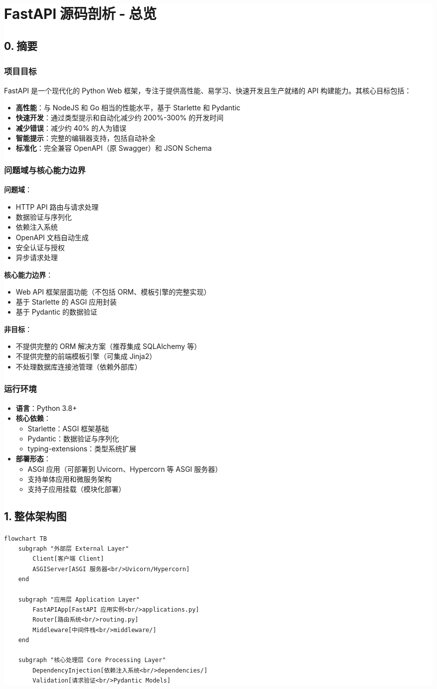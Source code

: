 # FastAPI 源码剖析 - 总览

## 0. 摘要

### 项目目标
FastAPI 是一个现代化的 Python Web 框架，专注于提供高性能、易学习、快速开发且生产就绪的 API 构建能力。其核心目标包括：

- **高性能**：与 NodeJS 和 Go 相当的性能水平，基于 Starlette 和 Pydantic
- **快速开发**：通过类型提示和自动化减少约 200%-300% 的开发时间
- **减少错误**：减少约 40% 的人为错误
- **智能提示**：完整的编辑器支持，包括自动补全
- **标准化**：完全兼容 OpenAPI（原 Swagger）和 JSON Schema

### 问题域与核心能力边界

**问题域**：
- HTTP API 路由与请求处理
- 数据验证与序列化
- 依赖注入系统
- OpenAPI 文档自动生成
- 安全认证与授权
- 异步请求处理

**核心能力边界**：
- Web API 框架层面功能（不包括 ORM、模板引擎的完整实现）
- 基于 Starlette 的 ASGI 应用封装
- 基于 Pydantic 的数据验证

**非目标**：
- 不提供完整的 ORM 解决方案（推荐集成 SQLAlchemy 等）
- 不提供完整的前端模板引擎（可集成 Jinja2）
- 不处理数据库连接池管理（依赖外部库）

### 运行环境

- **语言**：Python 3.8+
- **核心依赖**：
  - Starlette：ASGI 框架基础
  - Pydantic：数据验证与序列化
  - typing-extensions：类型系统扩展
- **部署形态**：
  - ASGI 应用（可部署到 Uvicorn、Hypercorn 等 ASGI 服务器）
  - 支持单体应用和微服务架构
  - 支持子应用挂载（模块化部署）

## 1. 整体架构图

```mermaid
flowchart TB
    subgraph "外部层 External Layer"
        Client[客户端 Client]
        ASGIServer[ASGI 服务器<br/>Uvicorn/Hypercorn]
    end
    
    subgraph "应用层 Application Layer"
        FastAPIApp[FastAPI 应用实例<br/>applications.py]
        Router[路由系统<br/>routing.py]
        Middleware[中间件栈<br/>middleware/]
    end
    
    subgraph "核心处理层 Core Processing Layer"
        DependencyInjection[依赖注入系统<br/>dependencies/]
        Validation[请求验证<br/>Pydantic Models]
```